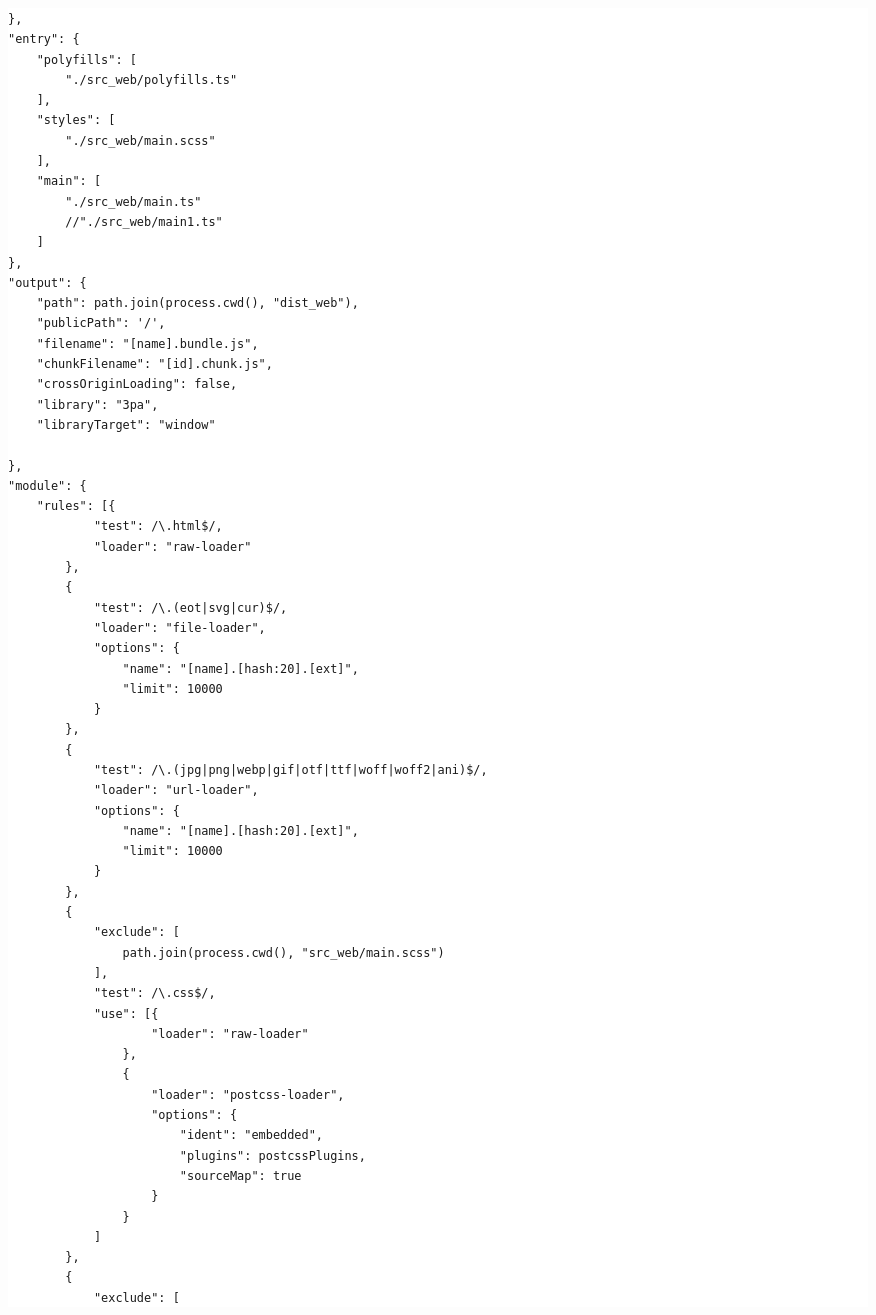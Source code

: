     },
    "entry": {
        "polyfills": [
            "./src_web/polyfills.ts"
        ],
        "styles": [
            "./src_web/main.scss"
        ],
        "main": [
            "./src_web/main.ts"
            //"./src_web/main1.ts"
        ]
    },
    "output": {
        "path": path.join(process.cwd(), "dist_web"),
        "publicPath": '/',
        "filename": "[name].bundle.js",
        "chunkFilename": "[id].chunk.js",
        "crossOriginLoading": false,
        "library": "3pa",
        "libraryTarget": "window"

    },
    "module": {
        "rules": [{
                "test": /\.html$/,
                "loader": "raw-loader"
            },
            {
                "test": /\.(eot|svg|cur)$/,
                "loader": "file-loader",
                "options": {
                    "name": "[name].[hash:20].[ext]",
                    "limit": 10000
                }
            },
            {
                "test": /\.(jpg|png|webp|gif|otf|ttf|woff|woff2|ani)$/,
                "loader": "url-loader",
                "options": {
                    "name": "[name].[hash:20].[ext]",
                    "limit": 10000
                }
            },
            {
                "exclude": [
                    path.join(process.cwd(), "src_web/main.scss")
                ],
                "test": /\.css$/,
                "use": [{
                        "loader": "raw-loader"
                    },
                    {
                        "loader": "postcss-loader",
                        "options": {
                            "ident": "embedded",
                            "plugins": postcssPlugins,
                            "sourceMap": true
                        }
                    }
                ]
            },
            {
                "exclude": [